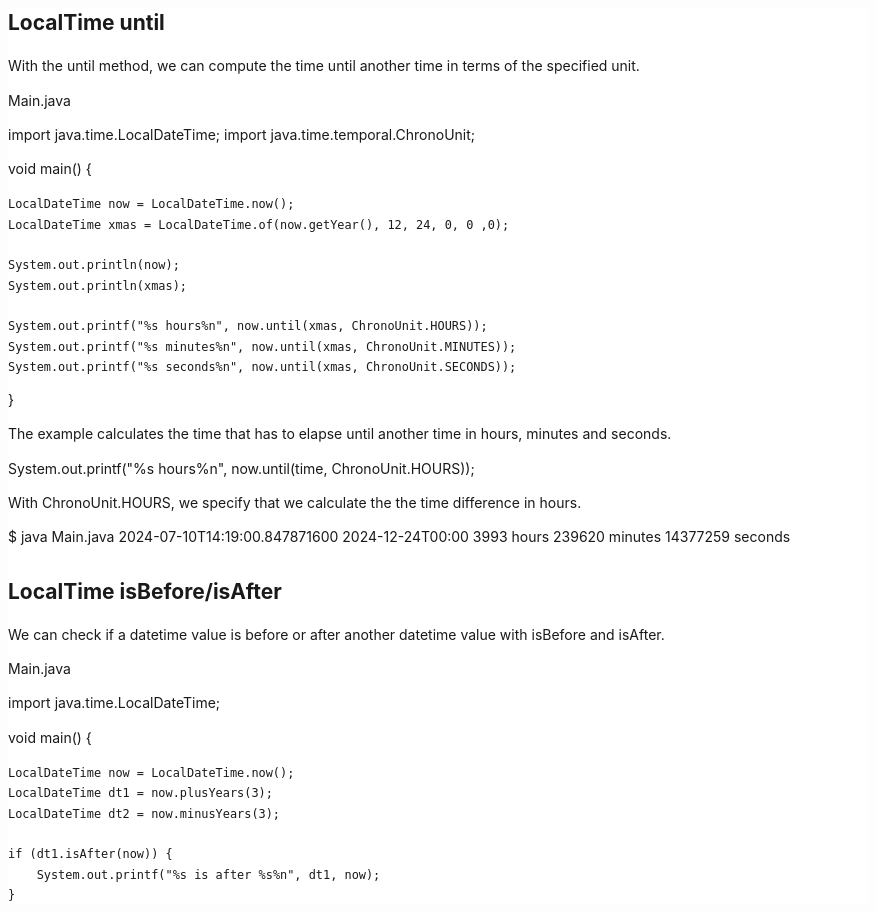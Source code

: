 ## LocalTime until

With the until method, we can compute the time until another time
in terms of the specified unit.

Main.java
  

import java.time.LocalDateTime;
import java.time.temporal.ChronoUnit;

void main() {

    LocalDateTime now = LocalDateTime.now();
    LocalDateTime xmas = LocalDateTime.of(now.getYear(), 12, 24, 0, 0 ,0);

    System.out.println(now);
    System.out.println(xmas);

    System.out.printf("%s hours%n", now.until(xmas, ChronoUnit.HOURS));
    System.out.printf("%s minutes%n", now.until(xmas, ChronoUnit.MINUTES));
    System.out.printf("%s seconds%n", now.until(xmas, ChronoUnit.SECONDS));
}

The example calculates the time that has to elapse until another time
in hours, minutes and seconds.

System.out.printf("%s hours%n", now.until(time, ChronoUnit.HOURS));

With ChronoUnit.HOURS, we specify that we calculate the the time
difference in hours.

$ java Main.java
2024-07-10T14:19:00.847871600
2024-12-24T00:00
3993 hours
239620 minutes
14377259 seconds

## LocalTime isBefore/isAfter

We can check if a datetime value is before or after another datetime value with 
isBefore and isAfter.

Main.java
  

import java.time.LocalDateTime;

void main() {

    LocalDateTime now = LocalDateTime.now();
    LocalDateTime dt1 = now.plusYears(3);
    LocalDateTime dt2 = now.minusYears(3);

    if (dt1.isAfter(now)) {
        System.out.printf("%s is after %s%n", dt1, now);
    }
